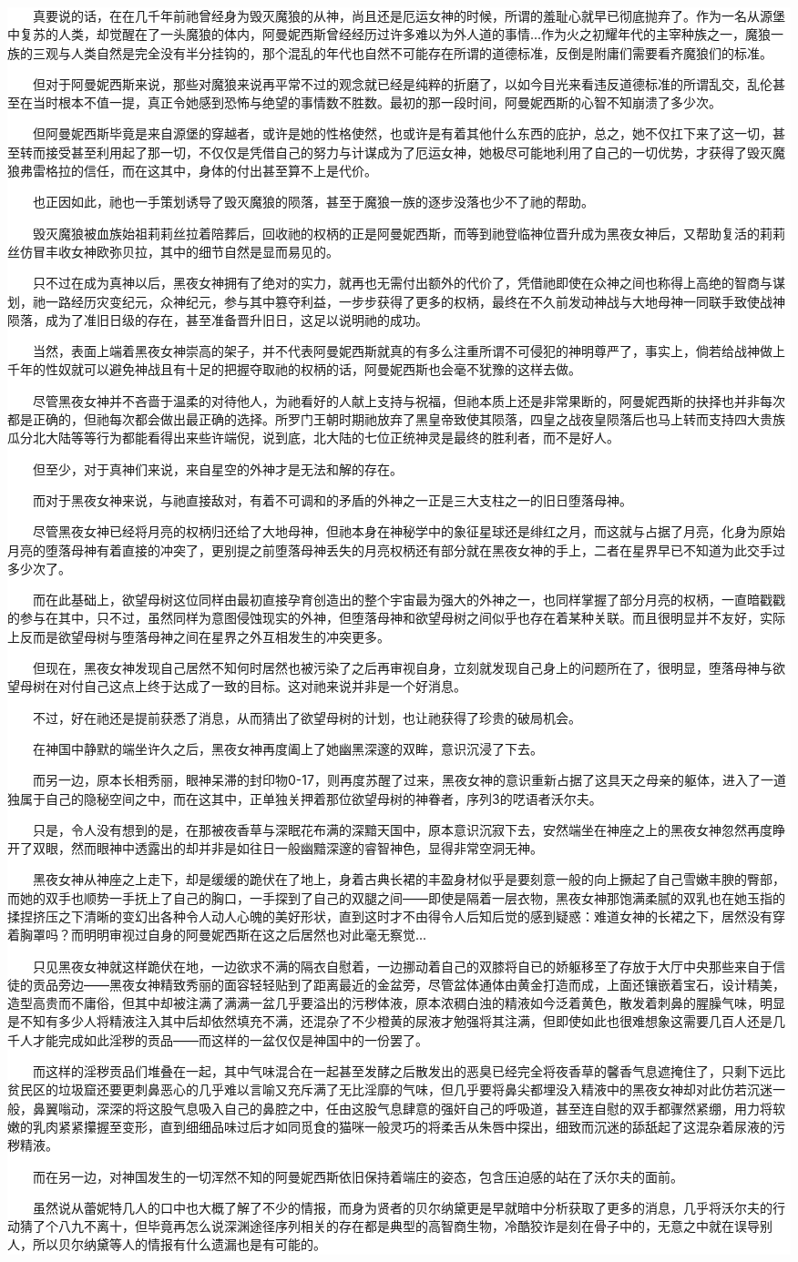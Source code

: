 　　真要说的话，在在几千年前祂曾经身为毁灭魔狼的从神，尚且还是厄运女神的时候，所谓的羞耻心就早已彻底抛弃了。作为一名从源堡中复苏的人类，却觉醒在了一头魔狼的体内，阿曼妮西斯曾经经历过许多难以为外人道的事情...作为火之初耀年代的主宰种族之一，魔狼一族的三观与人类自然是完全没有半分挂钩的，那个混乱的年代也自然不可能存在所谓的道德标准，反倒是附庸们需要看齐魔狼们的标准。

　　但对于阿曼妮西斯来说，那些对魔狼来说再平常不过的观念就已经是纯粹的折磨了，以如今目光来看违反道德标准的所谓乱交，乱伦甚至在当时根本不值一提，真正令她感到恐怖与绝望的事情数不胜数。最初的那一段时间，阿曼妮西斯的心智不知崩溃了多少次。

　　但阿曼妮西斯毕竟是来自源堡的穿越者，或许是她的性格使然，也或许是有着其他什么东西的庇护，总之，她不仅扛下来了这一切，甚至转而接受甚至利用起了那一切，不仅仅是凭借自己的努力与计谋成为了厄运女神，她极尽可能地利用了自己的一切优势，才获得了毁灭魔狼弗雷格拉的信任，而在这其中，身体的付出甚至算不上是代价。

　　也正因如此，祂也一手策划诱导了毁灭魔狼的陨落，甚至于魔狼一族的逐步没落也少不了祂的帮助。

　　毁灭魔狼被血族始祖莉莉丝拉着陪葬后，回收祂的权柄的正是阿曼妮西斯，而等到祂登临神位晋升成为黑夜女神后，又帮助复活的莉莉丝仿冒丰收女神欧弥贝拉，其中的细节自然是显而易见的。

　　只不过在成为真神以后，黑夜女神拥有了绝对的实力，就再也无需付出额外的代价了，凭借祂即使在众神之间也称得上高绝的智商与谋划，祂一路经历灾变纪元，众神纪元，参与其中篡夺利益，一步步获得了更多的权柄，最终在不久前发动神战与大地母神一同联手致使战神陨落，成为了准旧日级的存在，甚至准备晋升旧日，这足以说明祂的成功。

　　当然，表面上端着黑夜女神崇高的架子，并不代表阿曼妮西斯就真的有多么注重所谓不可侵犯的神明尊严了，事实上，倘若给战神做上千年的性奴就可以避免神战且有十足的把握夺取祂的权柄的话，阿曼妮西斯也会毫不犹豫的这样去做。

　　尽管黑夜女神并不吝啬于温柔的对待他人，为祂看好的人献上支持与祝福，但祂本质上还是非常果断的，阿曼妮西斯的抉择也并非每次都是正确的，但祂每次都会做出最正确的选择。所罗门王朝时期祂放弃了黑皇帝致使其陨落，四皇之战夜皇陨落后也马上转而支持四大贵族瓜分北大陆等等行为都能看得出来些许端倪，说到底，北大陆的七位正统神灵是最终的胜利者，而不是好人。

　　但至少，对于真神们来说，来自星空的外神才是无法和解的存在。

　　而对于黑夜女神来说，与祂直接敌对，有着不可调和的矛盾的外神之一正是三大支柱之一的旧日堕落母神。

　　尽管黑夜女神已经将月亮的权柄归还给了大地母神，但祂本身在神秘学中的象征星球还是绯红之月，而这就与占据了月亮，化身为原始月亮的堕落母神有着直接的冲突了，更别提之前堕落母神丢失的月亮权柄还有部分就在黑夜女神的手上，二者在星界早已不知道为此交手过多少次了。

　　而在此基础上，欲望母树这位同样由最初直接孕育创造出的整个宇宙最为强大的外神之一，也同样掌握了部分月亮的权柄，一直暗戳戳的参与在其中，只不过，虽然同样为意图侵蚀现实的外神，但堕落母神和欲望母树之间似乎也存在着某种关联。而且很明显并不友好，实际上反而是欲望母树与堕落母神之间在星界之外互相发生的冲突更多。

　　但现在，黑夜女神发现自己居然不知何时居然也被污染了之后再审视自身，立刻就发现自己身上的问题所在了，很明显，堕落母神与欲望母树在对付自己这点上终于达成了一致的目标。这对祂来说并非是一个好消息。

　　不过，好在祂还是提前获悉了消息，从而猜出了欲望母树的计划，也让祂获得了珍贵的破局机会。

　　在神国中静默的端坐许久之后，黑夜女神再度阖上了她幽黑深邃的双眸，意识沉浸了下去。

　　而另一边，原本长相秀丽，眼神呆滞的封印物0-17，则再度苏醒了过来，黑夜女神的意识重新占据了这具天之母亲的躯体，进入了一道独属于自己的隐秘空间之中，而在这其中，正单独关押着那位欲望母树的神眷者，序列3的呓语者沃尔夫。

　　只是，令人没有想到的是，在那被夜香草与深眠花布满的深黯天国中，原本意识沉寂下去，安然端坐在神座之上的黑夜女神忽然再度睁开了双眼，然而眼神中透露出的却并非是如往日一般幽黯深邃的睿智神色，显得非常空洞无神。

　　黑夜女神从神座之上走下，却是缓缓的跪伏在了地上，身着古典长裙的丰盈身材似乎是要刻意一般的向上撅起了自己雪嫩丰腴的臀部，而她的双手也顺势一手抚上了自己的胸口，一手探到了自己的双腿之间——即使是隔着一层衣物，黑夜女神那饱满柔腻的双乳也在她玉指的揉捏挤压之下清晰的变幻出各种令人动人心魄的美好形状，直到这时才不由得令人后知后觉的感到疑惑：难道女神的长裙之下，居然没有穿着胸罩吗？而明明审视过自身的阿曼妮西斯在这之后居然也对此毫无察觉...

　　只见黑夜女神就这样跪伏在地，一边欲求不满的隔衣自慰着，一边挪动着自己的双膝将自已的娇躯移至了存放于大厅中央那些来自于信徒的贡品旁边——黑夜女神精致秀丽的面容轻轻贴到了距离最近的金盆旁，尽管盆体通体由黄金打造而成，上面还镶嵌着宝石，设计精美，造型高贵而不庸俗，但其中却被注满了满满一盆几乎要溢出的污秽体液，原本浓稠白浊的精液如今泛着黄色，散发着刺鼻的腥臊气味，明显是不知有多少人将精液注入其中后却依然填充不满，还混杂了不少橙黄的尿液才勉强将其注满，但即使如此也很难想象这需要几百人还是几千人才能完成如此淫秽的贡品——而这样的一盆仅仅是神国中的一份罢了。

　　而这样的淫秽贡品们堆叠在一起，其中气味混合在一起甚至发酵之后散发出的恶臭已经完全将夜香草的馨香气息遮掩住了，只剩下远比贫民区的垃圾窟还要更刺鼻恶心的几乎难以言喻又充斥满了无比淫靡的气味，但几乎要将鼻尖都埋没入精液中的黑夜女神却对此仿若沉迷一般，鼻翼嗡动，深深的将这股气息吸入自己的鼻腔之中，任由这股气息肆意的强奸自己的呼吸道，甚至连自慰的双手都骤然紧绷，用力将软嫩的乳肉紧紧攥握至变形，直到细细品味过后才如同觅食的猫咪一般灵巧的将柔舌从朱唇中探出，细致而沉迷的舔舐起了这混杂着尿液的污秽精液。

　　而在另一边，对神国发生的一切浑然不知的阿曼妮西斯依旧保持着端庄的姿态，包含压迫感的站在了沃尔夫的面前。

　　虽然说从蕾妮特几人的口中也大概了解了不少的情报，而身为贤者的贝尔纳黛更是早就暗中分析获取了更多的消息，几乎将沃尔夫的行动猜了个八九不离十，但毕竟再怎么说深渊途径序列相关的存在都是典型的高智商生物，冷酷狡诈是刻在骨子中的，无意之中就在误导别人，所以贝尔纳黛等人的情报有什么遗漏也是有可能的。

